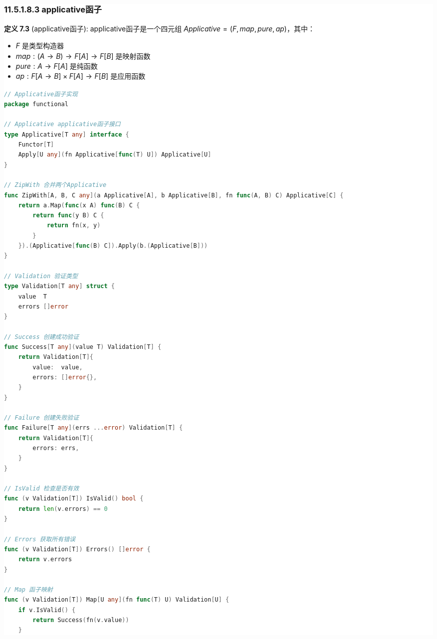 ### 11.5.1.8.3 applicative函子

**定义 7.3** (applicative函子): applicative函子是一个四元组 $Applicative = (F, map, pure, ap)$，其中：

- $F$ 是类型构造器
- $map: (A \rightarrow B) \rightarrow F[A] \rightarrow F[B]$ 是映射函数
- $pure: A \rightarrow F[A]$ 是纯函数
- $ap: F[A \rightarrow B] \times F[A] \rightarrow F[B]$ 是应用函数

```go
// Applicative函子实现
package functional

// Applicative applicative函子接口
type Applicative[T any] interface {
    Functor[T]
    Apply[U any](fn Applicative[func(T) U]) Applicative[U]
}

// ZipWith 合并两个Applicative
func ZipWith[A, B, C any](a Applicative[A], b Applicative[B], fn func(A, B) C) Applicative[C] {
    return a.Map(func(x A) func(B) C {
        return func(y B) C {
            return fn(x, y)
        }
    }).(Applicative[func(B) C]).Apply(b.(Applicative[B]))
}

// Validation 验证类型
type Validation[T any] struct {
    value  T
    errors []error
}

// Success 创建成功验证
func Success[T any](value T) Validation[T] {
    return Validation[T]{
        value:  value,
        errors: []error{},
    }
}

// Failure 创建失败验证
func Failure[T any](errs ...error) Validation[T] {
    return Validation[T]{
        errors: errs,
    }
}

// IsValid 检查是否有效
func (v Validation[T]) IsValid() bool {
    return len(v.errors) == 0
}

// Errors 获取所有错误
func (v Validation[T]) Errors() []error {
    return v.errors
}

// Map 函子映射
func (v Validation[T]) Map[U any](fn func(T) U) Validation[U] {
    if v.IsValid() {
        return Success(fn(v.value))
    }
```